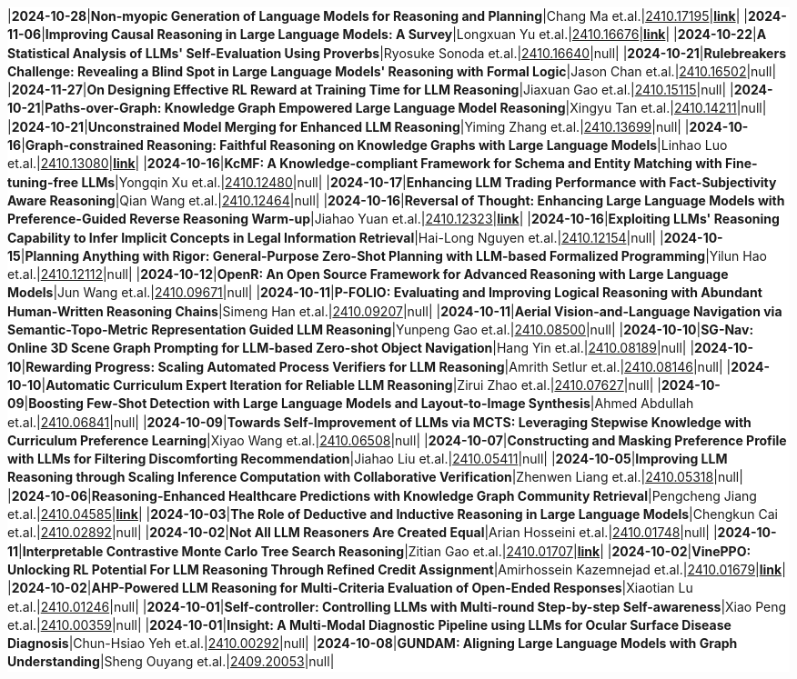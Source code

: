 |**2024-10-28**|**Non-myopic Generation of Language Models for Reasoning and Planning**|Chang Ma et.al.|[2410.17195](http://arxiv.org/abs/2410.17195)|**[link](https://github.com/chang-github-00/llm-predictive-decoding)**|
|**2024-11-06**|**Improving Causal Reasoning in Large Language Models: A Survey**|Longxuan Yu et.al.|[2410.16676](http://arxiv.org/abs/2410.16676)|**[link](https://github.com/chendl02/awesome-llm-causal-reasoning)**|
|**2024-10-22**|**A Statistical Analysis of LLMs' Self-Evaluation Using Proverbs**|Ryosuke Sonoda et.al.|[2410.16640](http://arxiv.org/abs/2410.16640)|null|
|**2024-10-21**|**Rulebreakers Challenge: Revealing a Blind Spot in Large Language Models' Reasoning with Formal Logic**|Jason Chan et.al.|[2410.16502](http://arxiv.org/abs/2410.16502)|null|
|**2024-11-27**|**On Designing Effective RL Reward at Training Time for LLM Reasoning**|Jiaxuan Gao et.al.|[2410.15115](http://arxiv.org/abs/2410.15115)|null|
|**2024-10-21**|**Paths-over-Graph: Knowledge Graph Empowered Large Language Model Reasoning**|Xingyu Tan et.al.|[2410.14211](http://arxiv.org/abs/2410.14211)|null|
|**2024-10-21**|**Unconstrained Model Merging for Enhanced LLM Reasoning**|Yiming Zhang et.al.|[2410.13699](http://arxiv.org/abs/2410.13699)|null|
|**2024-10-16**|**Graph-constrained Reasoning: Faithful Reasoning on Knowledge Graphs with Large Language Models**|Linhao Luo et.al.|[2410.13080](http://arxiv.org/abs/2410.13080)|**[link](https://github.com/RManLuo/graph-constrained-reasoning)**|
|**2024-10-16**|**KcMF: A Knowledge-compliant Framework for Schema and Entity Matching with Fine-tuning-free LLMs**|Yongqin Xu et.al.|[2410.12480](http://arxiv.org/abs/2410.12480)|null|
|**2024-10-17**|**Enhancing LLM Trading Performance with Fact-Subjectivity Aware Reasoning**|Qian Wang et.al.|[2410.12464](http://arxiv.org/abs/2410.12464)|null|
|**2024-10-16**|**Reversal of Thought: Enhancing Large Language Models with Preference-Guided Reverse Reasoning Warm-up**|Jiahao Yuan et.al.|[2410.12323](http://arxiv.org/abs/2410.12323)|**[link](https://github.com/Jiahao-Yuan/Reversal-of-Thought)**|
|**2024-10-16**|**Exploiting LLMs' Reasoning Capability to Infer Implicit Concepts in Legal Information Retrieval**|Hai-Long Nguyen et.al.|[2410.12154](http://arxiv.org/abs/2410.12154)|null|
|**2024-10-15**|**Planning Anything with Rigor: General-Purpose Zero-Shot Planning with LLM-based Formalized Programming**|Yilun Hao et.al.|[2410.12112](http://arxiv.org/abs/2410.12112)|null|
|**2024-10-12**|**OpenR: An Open Source Framework for Advanced Reasoning with Large Language Models**|Jun Wang et.al.|[2410.09671](http://arxiv.org/abs/2410.09671)|null|
|**2024-10-11**|**P-FOLIO: Evaluating and Improving Logical Reasoning with Abundant Human-Written Reasoning Chains**|Simeng Han et.al.|[2410.09207](http://arxiv.org/abs/2410.09207)|null|
|**2024-10-11**|**Aerial Vision-and-Language Navigation via Semantic-Topo-Metric Representation Guided LLM Reasoning**|Yunpeng Gao et.al.|[2410.08500](http://arxiv.org/abs/2410.08500)|null|
|**2024-10-10**|**SG-Nav: Online 3D Scene Graph Prompting for LLM-based Zero-shot Object Navigation**|Hang Yin et.al.|[2410.08189](http://arxiv.org/abs/2410.08189)|null|
|**2024-10-10**|**Rewarding Progress: Scaling Automated Process Verifiers for LLM Reasoning**|Amrith Setlur et.al.|[2410.08146](http://arxiv.org/abs/2410.08146)|null|
|**2024-10-10**|**Automatic Curriculum Expert Iteration for Reliable LLM Reasoning**|Zirui Zhao et.al.|[2410.07627](http://arxiv.org/abs/2410.07627)|null|
|**2024-10-09**|**Boosting Few-Shot Detection with Large Language Models and Layout-to-Image Synthesis**|Ahmed Abdullah et.al.|[2410.06841](http://arxiv.org/abs/2410.06841)|null|
|**2024-10-09**|**Towards Self-Improvement of LLMs via MCTS: Leveraging Stepwise Knowledge with Curriculum Preference Learning**|Xiyao Wang et.al.|[2410.06508](http://arxiv.org/abs/2410.06508)|null|
|**2024-10-07**|**Constructing and Masking Preference Profile with LLMs for Filtering Discomforting Recommendation**|Jiahao Liu et.al.|[2410.05411](http://arxiv.org/abs/2410.05411)|null|
|**2024-10-05**|**Improving LLM Reasoning through Scaling Inference Computation with Collaborative Verification**|Zhenwen Liang et.al.|[2410.05318](http://arxiv.org/abs/2410.05318)|null|
|**2024-10-06**|**Reasoning-Enhanced Healthcare Predictions with Knowledge Graph Community Retrieval**|Pengcheng Jiang et.al.|[2410.04585](http://arxiv.org/abs/2410.04585)|**[link](https://github.com/pat-jj/KARE)**|
|**2024-10-03**|**The Role of Deductive and Inductive Reasoning in Large Language Models**|Chengkun Cai et.al.|[2410.02892](http://arxiv.org/abs/2410.02892)|null|
|**2024-10-02**|**Not All LLM Reasoners Are Created Equal**|Arian Hosseini et.al.|[2410.01748](http://arxiv.org/abs/2410.01748)|null|
|**2024-10-11**|**Interpretable Contrastive Monte Carlo Tree Search Reasoning**|Zitian Gao et.al.|[2410.01707](http://arxiv.org/abs/2410.01707)|**[link](https://github.com/zitian-gao/sc-mcts)**|
|**2024-10-02**|**VinePPO: Unlocking RL Potential For LLM Reasoning Through Refined Credit Assignment**|Amirhossein Kazemnejad et.al.|[2410.01679](http://arxiv.org/abs/2410.01679)|**[link](https://github.com/mcgill-nlp/vineppo)**|
|**2024-10-02**|**AHP-Powered LLM Reasoning for Multi-Criteria Evaluation of Open-Ended Responses**|Xiaotian Lu et.al.|[2410.01246](http://arxiv.org/abs/2410.01246)|null|
|**2024-10-01**|**Self-controller: Controlling LLMs with Multi-round Step-by-step Self-awareness**|Xiao Peng et.al.|[2410.00359](http://arxiv.org/abs/2410.00359)|null|
|**2024-10-01**|**Insight: A Multi-Modal Diagnostic Pipeline using LLMs for Ocular Surface Disease Diagnosis**|Chun-Hsiao Yeh et.al.|[2410.00292](http://arxiv.org/abs/2410.00292)|null|
|**2024-10-08**|**GUNDAM: Aligning Large Language Models with Graph Understanding**|Sheng Ouyang et.al.|[2409.20053](http://arxiv.org/abs/2409.20053)|null|